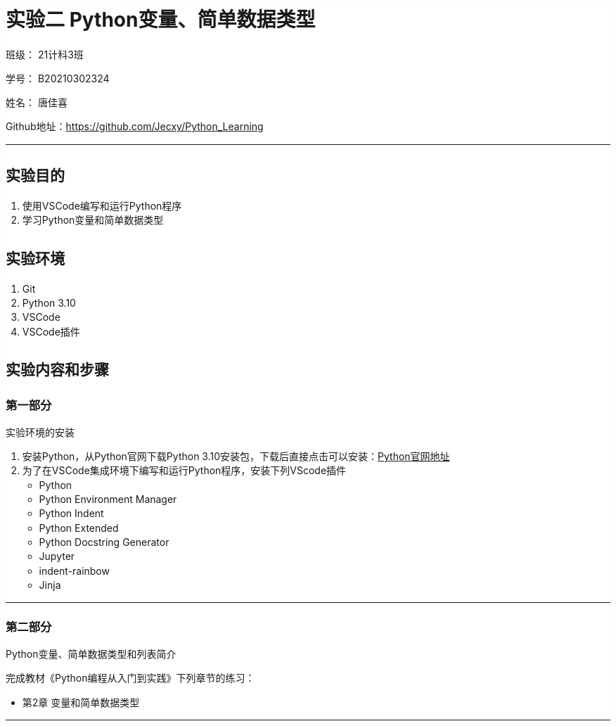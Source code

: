 # 实验二 Python变量、简单数据类型

班级： 21计科3班

学号： B20210302324

姓名： 唐佳喜

Github地址：https://github.com/Jecxy/Python_Learning

---

## 实验目的

1. 使用VSCode编写和运行Python程序
2. 学习Python变量和简单数据类型

## 实验环境

1. Git
2. Python 3.10
3. VSCode
4. VSCode插件

## 实验内容和步骤

### 第一部分

实验环境的安装

1. 安装Python，从Python官网下载Python 3.10安装包，下载后直接点击可以安装：[Python官网地址](https://www.python.org/downloads/)
2. 为了在VSCode集成环境下编写和运行Python程序，安装下列VScode插件
   - Python
   - Python Environment Manager
   - Python Indent
   - Python Extended
   - Python Docstring Generator
   - Jupyter
   - indent-rainbow
   - Jinja

---

### 第二部分

Python变量、简单数据类型和列表简介

完成教材《Python编程从入门到实践》下列章节的练习：

- 第2章 变量和简单数据类型

---
